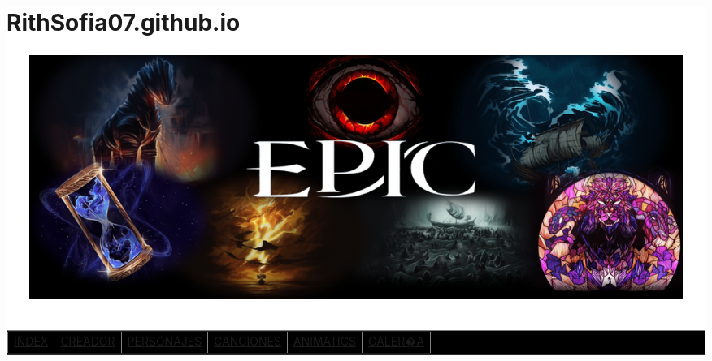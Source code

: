 # RithSofia07.github.io
<html>
<head>
<title> EPIC: THE MUSICAL </title>
</head>
<body bgcolor="black"
text="white"
link="daa520"
vlink="c71585"
alink="7b68ee">
<center> <img src="banner 2.png" WIDTH="900" HEIGHT="300"><BR>
<table bgcolor="black" border="b8860b">
<BR><tr>   
<td><a href="index.html"> INDEX </td></a>
<td> <a href="creador.html"> CREADOR </td>
<td> <a href="personajes.html">PERSONAJES </td>
<td> <a href="canciones.html">CANCIONES </td>
<td> <a href="animatics.html">ANIMATICS </td>
<td> <a href="galer�a.html">GALER�A </td>


</tr>
</table>
</center>
</body>
</html>

<html>
<head>
<title> EPIC: THE MUSICAL </title>
</head>
<body bgcolor="black"
text="white"
link="daa520"
vlink="c71585"
alink="7b68ee">